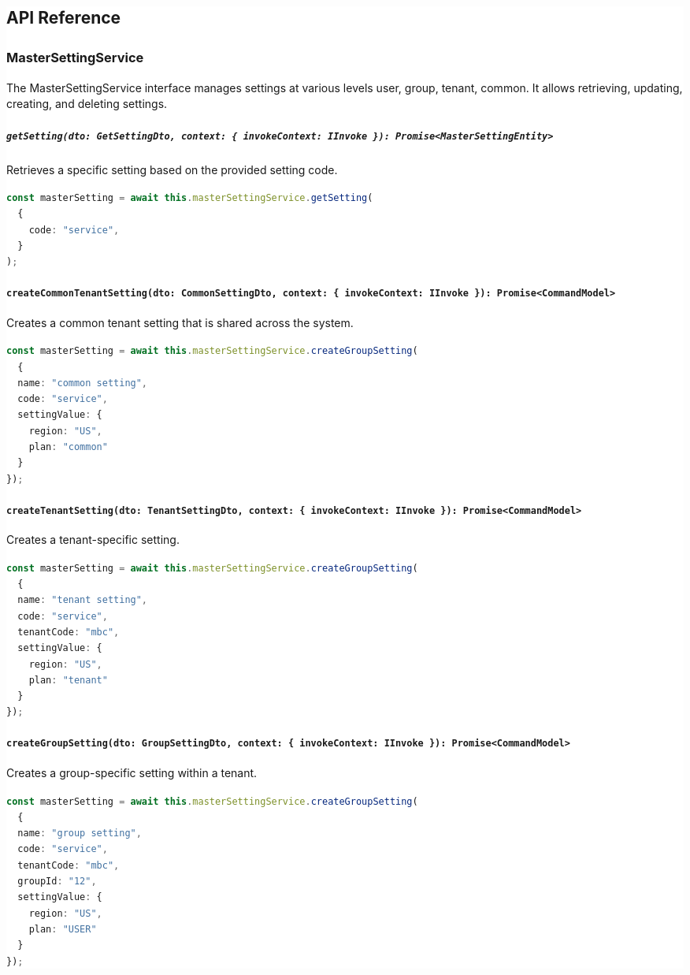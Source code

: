 ## API Reference

### MasterSettingService
The MasterSettingService interface manages settings at various levels user, group, tenant, common. It allows retrieving, updating, creating, and deleting settings.

##### `getSetting(dto: GetSettingDto, context: { invokeContext: IInvoke }): Promise<MasterSettingEntity>`
Retrieves a specific setting based on the provided setting code.
```ts
const masterSetting = await this.masterSettingService.getSetting(
  {
    code: "service",
  }
);
```

#### `createCommonTenantSetting(dto: CommonSettingDto, context: { invokeContext: IInvoke }): Promise<CommandModel>`
Creates a common tenant setting that is shared across the system.
```ts
const masterSetting = await this.masterSettingService.createGroupSetting(
  {
  name: "common setting",
  code: "service",
  settingValue: {
    region: "US",
    plan: "common"
  }
});
```

#### `createTenantSetting(dto: TenantSettingDto, context: { invokeContext: IInvoke }): Promise<CommandModel>`
Creates a tenant-specific setting.
```ts
const masterSetting = await this.masterSettingService.createGroupSetting(
  {
  name: "tenant setting",
  code: "service",
  tenantCode: "mbc",
  settingValue: {
    region: "US",
    plan: "tenant"
  }
});
```

#### `createGroupSetting(dto: GroupSettingDto, context: { invokeContext: IInvoke }): Promise<CommandModel>`
Creates a group-specific setting within a tenant.
```ts
const masterSetting = await this.masterSettingService.createGroupSetting(
  {
  name: "group setting",
  code: "service",
  tenantCode: "mbc",
  groupId: "12",
  settingValue: {
    region: "US",
    plan: "USER"
  }
});
```